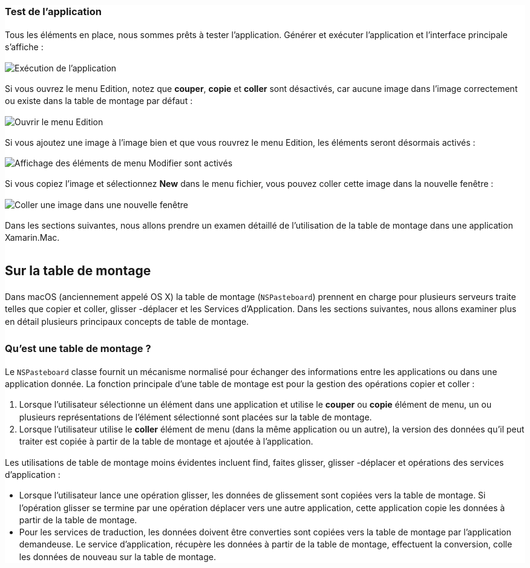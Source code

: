 ### <a name="testing-the-app"></a>Test de l’application

Tous les éléments en place, nous sommes prêts à tester l’application. Générer et exécuter l’application et l’interface principale s’affiche :

![Exécution de l’application](copy-paste-images/run01.png "l’application en cours d’exécution")

Si vous ouvrez le menu Edition, notez que **couper**, **copie** et **coller** sont désactivés, car aucune image dans l’image correctement ou existe dans la table de montage par défaut :

![Ouvrir le menu Edition](copy-paste-images/run02.png "ouvrant le menu Edition")

Si vous ajoutez une image à l’image bien et que vous rouvrez le menu Edition, les éléments seront désormais activés :

![Affichage des éléments de menu Modifier sont activés](copy-paste-images/run03.png "montrant les modifier des éléments de menu sont activés")

Si vous copiez l’image et sélectionnez **New** dans le menu fichier, vous pouvez coller cette image dans la nouvelle fenêtre :

![Coller une image dans une nouvelle fenêtre](copy-paste-images/run04.png "coller une image dans une nouvelle fenêtre")

Dans les sections suivantes, nous allons prendre un examen détaillé de l’utilisation de la table de montage dans une application Xamarin.Mac.

## <a name="about-the-pasteboard"></a>Sur la table de montage

Dans macOS (anciennement appelé OS X) la table de montage (`NSPasteboard`) prennent en charge pour plusieurs serveurs traite telles que copier et coller, glisser -déplacer et les Services d’Application. Dans les sections suivantes, nous allons examiner plus en détail plusieurs principaux concepts de table de montage.

### <a name="what-is-a-pasteboard"></a>Qu’est une table de montage ?

Le `NSPasteboard` classe fournit un mécanisme normalisé pour échanger des informations entre les applications ou dans une application donnée. La fonction principale d’une table de montage est pour la gestion des opérations copier et coller :

1. Lorsque l’utilisateur sélectionne un élément dans une application et utilise le **couper** ou **copie** élément de menu, un ou plusieurs représentations de l’élément sélectionné sont placées sur la table de montage.
2. Lorsque l’utilisateur utilise le **coller** élément de menu (dans la même application ou un autre), la version des données qu’il peut traiter est copiée à partir de la table de montage et ajoutée à l’application.

Les utilisations de table de montage moins évidentes incluent find, faites glisser, glisser -déplacer et opérations des services d’application :

- Lorsque l’utilisateur lance une opération glisser, les données de glissement sont copiées vers la table de montage. Si l’opération glisser se termine par une opération déplacer vers une autre application, cette application copie les données à partir de la table de montage.
- Pour les services de traduction, les données doivent être converties sont copiées vers la table de montage par l’application demandeuse. Le service d’application, récupère les données à partir de la table de montage, effectuent la conversion, colle les données de nouveau sur la table de montage.
